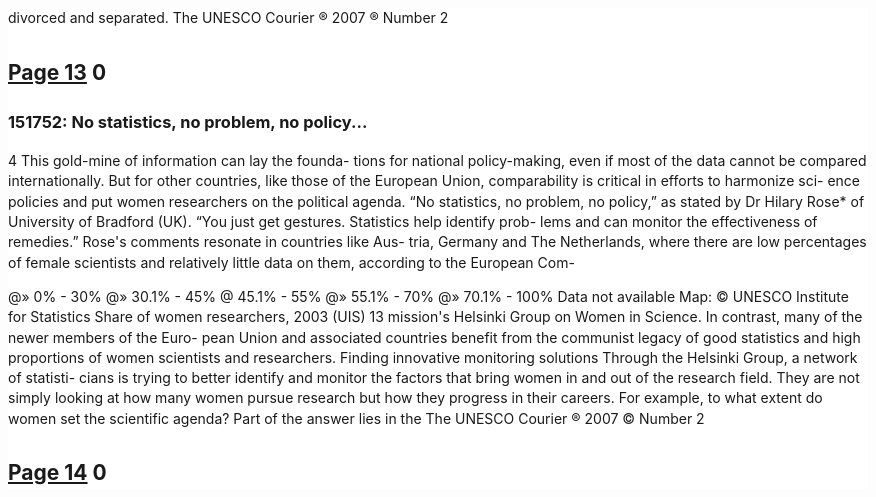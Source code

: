 divorced and separated. 
The UNESCO Courier ® 2007 ® Number 2

## [Page 13](151580eng.pdf#page=13) 0

### 151752: No statistics, no problem, no policy...

4 This gold-mine of information can lay the founda- 
tions for national policy-making, even if most of the 
data cannot be compared internationally. But for 
other countries, like those of the European Union, 
comparability is critical in efforts to harmonize sci- 
ence policies and put women researchers on the 
political agenda. 
“No statistics, no problem, no policy,” as stated 
by Dr Hilary Rose* of University of Bradford (UK). 
“You just get gestures. Statistics help identify prob- 
lems and can monitor the effectiveness of 
remedies.” 
Rose's comments resonate in countries like Aus- 
tria, Germany and The Netherlands, where there are 
low percentages of female scientists and relatively 
little data on them, according to the European Com- 
    
  
@» 0% - 30% 
@» 30.1% - 45% 
@ 45.1% - 55% 
@» 55.1% - 70% 
@» 70.1% - 100% 
Data not available 
Map: © UNESCO Institute for Statistics 
Share of women researchers, 2003 (UIS) 
13 
mission's Helsinki Group on Women in Science. In 
contrast, many of the newer members of the Euro- 
pean Union and associated countries benefit from 
the communist legacy of good statistics and high 
proportions of women scientists and researchers. 
Finding innovative monitoring 
solutions 
Through the Helsinki Group, a network of statisti- 
cians is trying to better identify and monitor the 
factors that bring women in and out of the research 
field. They are not simply looking at how many 
women pursue research but how they progress in 
their careers. 
For example, to what extent do women set the 
scientific agenda? Part of the answer lies in the 
The UNESCO Courier ® 2007 © Number 2

## [Page 14](151580eng.pdf#page=14) 0
